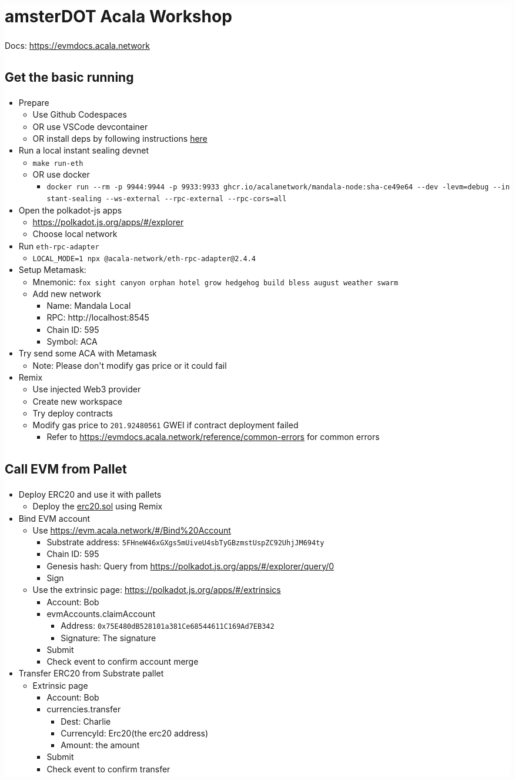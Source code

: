 # amsterDOT Acala Workshop

Docs: https://evmdocs.acala.network

## Get the basic running

- Prepare
  - Use Github Codespaces
  - OR use VSCode devcontainer
  - OR install deps by following instructions [here](#3-building)
- Run a local instant sealing devnet
  - `make run-eth`
  - OR use docker
    - `docker run --rm -p 9944:9944 -p 9933:9933 ghcr.io/acalanetwork/mandala-node:sha-ce49e64 --dev -levm=debug --instant-sealing --ws-external --rpc-external --rpc-cors=all`
- Open the polkadot-js apps
  - https://polkadot.js.org/apps/#/explorer
  - Choose local network
- Run `eth-rpc-adapter`
  - `LOCAL_MODE=1 npx @acala-network/eth-rpc-adapter@2.4.4`
- Setup Metamask:
  - Mnemonic: `fox sight canyon orphan hotel grow hedgehog build bless august weather swarm`
  - Add new network
    - Name: Mandala Local
    - RPC: http://localhost:8545
    - Chain ID: 595
    - Symbol: ACA
- Try send some ACA with Metamask
  - Note: Please don't modify gas price or it could fail
- Remix
  - Use injected Web3 provider
  - Create new workspace
  - Try deploy contracts
  - Modify gas price to `201.92480561` GWEI if contract deployment failed
    - Refer to https://evmdocs.acala.network/reference/common-errors for common errors

## Call EVM from Pallet

- Deploy ERC20 and use it with pallets
  - Deploy the [erc20.sol](./workshop-files/erc20.sol) using Remix
- Bind EVM account
  - Use https://evm.acala.network/#/Bind%20Account
    - Substrate address: `5FHneW46xGXgs5mUiveU4sbTyGBzmstUspZC92UhjJM694ty`
    - Chain ID: 595
    - Genesis hash: Query from https://polkadot.js.org/apps/#/explorer/query/0
    - Sign
  - Use the extrinsic page: https://polkadot.js.org/apps/#/extrinsics
    - Account: Bob
    - evmAccounts.claimAccount
      - Address: `0x75E480dB528101a381Ce68544611C169Ad7EB342`
      - Signature: The signature
    - Submit
    - Check event to confirm account merge
- Transfer ERC20 from Substrate pallet
  - Extrinsic page
    - Account: Bob
    - currencies.transfer
      - Dest: Charlie
      - CurrencyId: Erc20(the erc20 address)
      - Amount: the amount
    - Submit
    - Check event to confirm transfer